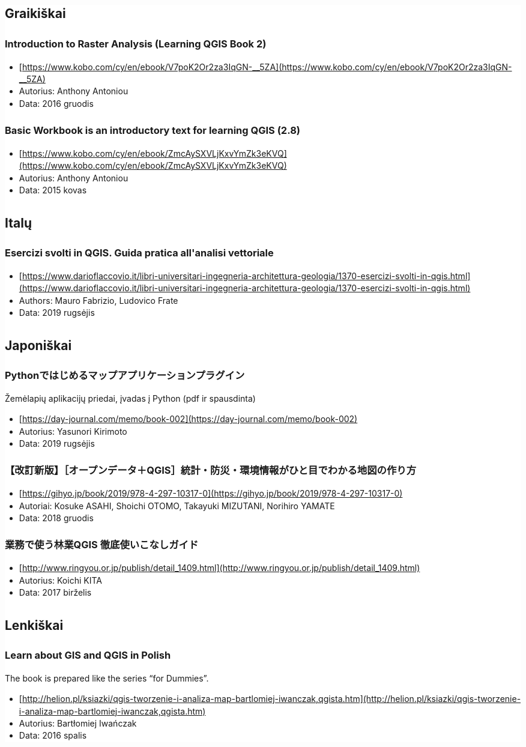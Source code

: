 ## Graikiškai
### Introduction to Raster Analysis (Learning QGIS Book 2)
- [https://www.kobo.com/cy/en/ebook/V7poK2Or2za3IqGN-__5ZA](https://www.kobo.com/cy/en/ebook/V7poK2Or2za3IqGN-__5ZA)
- Autorius: Anthony Antoniou
- Data: 2016 gruodis

### Basic Workbook is an introductory text for learning QGIS (2.8)
- [https://www.kobo.com/cy/en/ebook/ZmcAySXVLjKxvYmZk3eKVQ](https://www.kobo.com/cy/en/ebook/ZmcAySXVLjKxvYmZk3eKVQ)
- Autorius: Anthony Antoniou
- Data: 2015 kovas

## Italų
### Esercizi svolti in QGIS. Guida pratica all'analisi vettoriale
- [https://www.darioflaccovio.it/libri-universitari-ingegneria-architettura-geologia/1370-esercizi-svolti-in-qgis.html](https://www.darioflaccovio.it/libri-universitari-ingegneria-architettura-geologia/1370-esercizi-svolti-in-qgis.html)
- Authors: Mauro Fabrizio, Ludovico Frate
- Data: 2019 rugsėjis

## Japoniškai
### Pythonではじめるマップアプリケーションプラグイン
Žemėlapių aplikacijų priedai, įvadas į Python (pdf ir spausdinta)
- [https://day-journal.com/memo/book-002](https://day-journal.com/memo/book-002)
- Autorius: Yasunori Kirimoto
- Data: 2019 rugsėjis

### 【改訂新版】［オープンデータ＋QGIS］統計・防災・環境情報がひと目でわかる地図の作り方
- [https://gihyo.jp/book/2019/978-4-297-10317-0](https://gihyo.jp/book/2019/978-4-297-10317-0)
- Autoriai: Kosuke ASAHI, Shoichi OTOMO, Takayuki MIZUTANI, Norihiro YAMATE
- Data: 2018 gruodis

### 業務で使う林業QGIS 徹底使いこなしガイド
- [http://www.ringyou.or.jp/publish/detail_1409.html](http://www.ringyou.or.jp/publish/detail_1409.html)
- Autorius: Koichi KITA
- Data: 2017 birželis

## Lenkiškai
### Learn about GIS and QGIS in Polish
The book is prepared like the series “for Dummies”.
- [http://helion.pl/ksiazki/qgis-tworzenie-i-analiza-map-bartlomiej-iwanczak,qgista.htm](http://helion.pl/ksiazki/qgis-tworzenie-i-analiza-map-bartlomiej-iwanczak,qgista.htm)
- Autorius: Bartłomiej Iwańczak
- Data: 2016 spalis
